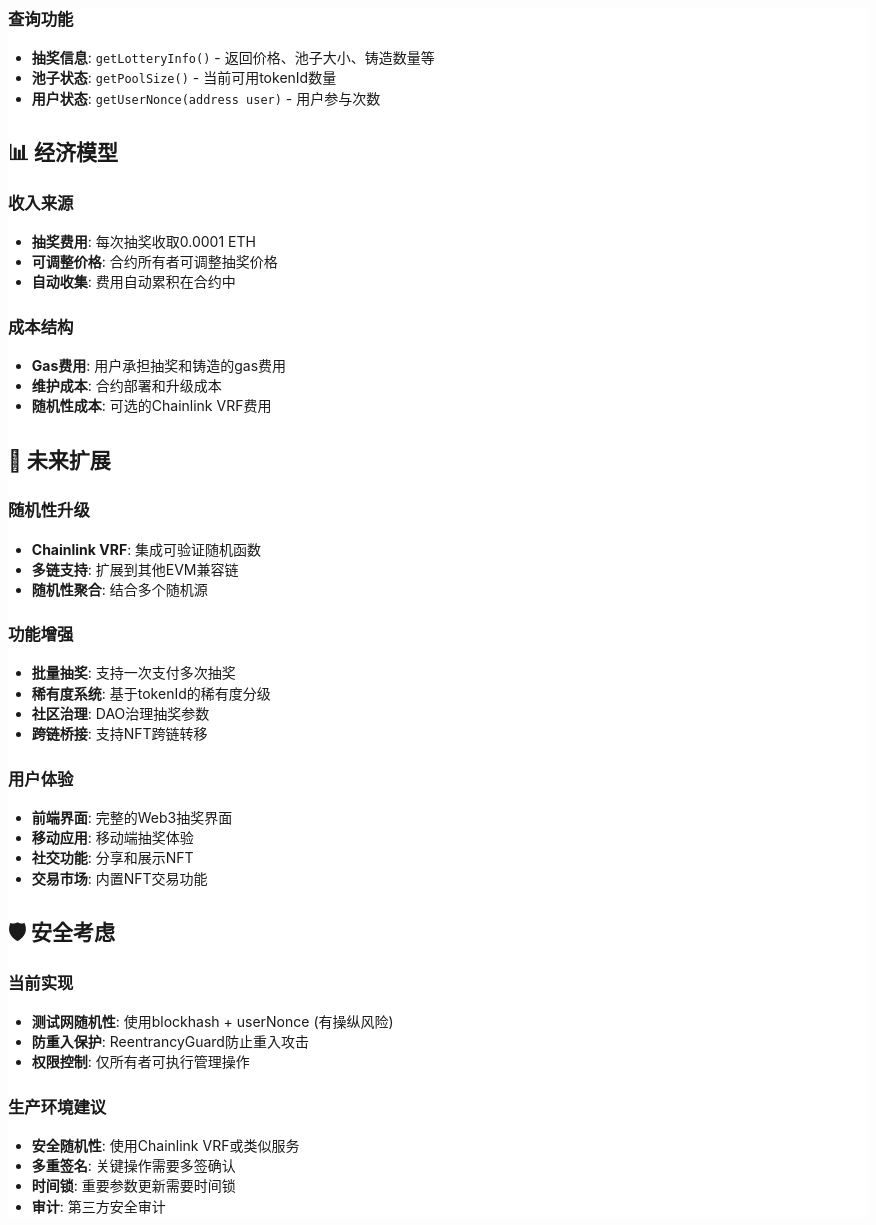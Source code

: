 ### 查询功能
- **抽奖信息**: `getLotteryInfo()` - 返回价格、池子大小、铸造数量等
- **池子状态**: `getPoolSize()` - 当前可用tokenId数量
- **用户状态**: `getUserNonce(address user)` - 用户参与次数

## 📊 经济模型

### 收入来源
- **抽奖费用**: 每次抽奖收取0.0001 ETH
- **可调整价格**: 合约所有者可调整抽奖价格
- **自动收集**: 费用自动累积在合约中

### 成本结构
- **Gas费用**: 用户承担抽奖和铸造的gas费用
- **维护成本**: 合约部署和升级成本
- **随机性成本**: 可选的Chainlink VRF费用

## 🔮 未来扩展

### 随机性升级
- **Chainlink VRF**: 集成可验证随机函数
- **多链支持**: 扩展到其他EVM兼容链
- **随机性聚合**: 结合多个随机源

### 功能增强
- **批量抽奖**: 支持一次支付多次抽奖
- **稀有度系统**: 基于tokenId的稀有度分级
- **社区治理**: DAO治理抽奖参数
- **跨链桥接**: 支持NFT跨链转移

### 用户体验
- **前端界面**: 完整的Web3抽奖界面
- **移动应用**: 移动端抽奖体验
- **社交功能**: 分享和展示NFT
- **交易市场**: 内置NFT交易功能

## 🛡️ 安全考虑

### 当前实现
- **测试网随机性**: 使用blockhash + userNonce (有操纵风险)
- **防重入保护**: ReentrancyGuard防止重入攻击
- **权限控制**: 仅所有者可执行管理操作

### 生产环境建议
- **安全随机性**: 使用Chainlink VRF或类似服务
- **多重签名**: 关键操作需要多签确认
- **时间锁**: 重要参数更新需要时间锁
- **审计**: 第三方安全审计
